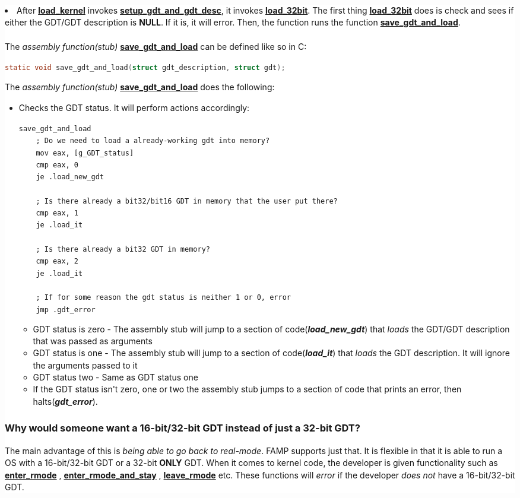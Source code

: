 </ul>

<li>After <b><u>load_kernel</u></b> invokes <b><u>setup_gdt_and_gdt_desc</u></b>, it invokes <b><u>load_32bit</u></b>. The first thing <b><u>load_32bit</u></b> does is check and sees if either the GDT/GDT description is <b>NULL</b>. If it is, it will error. Then, the function runs the function <b><u>save_gdt_and_load</u></b>.</br></br>The <i>assembly function(stub)</i> <b><u>save_gdt_and_load</u></b> can be defined like so in C:</li>

```c
static void save_gdt_and_load(struct gdt_description, struct gdt);
```

The <i>assembly function(stub)</i> <b><u>save_gdt_and_load</u></b> does the following:</li>

<ul>
    <li>Checks the GDT status. It will perform actions accordingly:</li>
    
```x86asm
save_gdt_and_load
    ; Do we need to load a already-working gdt into memory?
    mov eax, [g_GDT_status]
    cmp eax, 0
    je .load_new_gdt
    
    ; Is there already a bit32/bit16 GDT in memory that the user put there?
    cmp eax, 1
    je .load_it
    
    ; Is there already a bit32 GDT in memory?
    cmp eax, 2
    je .load_it
    
    ; If for some reason the gdt status is neither 1 or 0, error
    jmp .gdt_error
```

<ul>
    <li>GDT status is zero - The assembly stub will jump to a section of code(<b><i>load_new_gdt</i></b>) that <i>loads</i> the GDT/GDT description that was passed as arguments</li>
    <li>GDT status is one - The assembly stub will jump to a section of code(<b><i>load_it</i></b>) that <i>loads</i> the GDT description. It will ignore the arguments passed to it</li>
    <li>GDT status two - Same as GDT status one</li>
    <li>If the GDT status isn't zero, one or two the assembly stub jumps to a section of code that prints an error, then halts(<b><i>gdt_error</i></b>).</li>
</ul>
</ul>
</ol>

<h3>Why would someone want a 16-bit/32-bit GDT instead of just a 32-bit GDT?</h3>
<p>The main advantage of this is <i>being able to go back to real-mode</i>. FAMP supports just that. It is flexible in that it is able to run a OS with a 16-bit/32-bit GDT or a 32-bit <b>ONLY</b> GDT. When it comes to kernel code, the developer is given functionality such as <b><u>enter_rmode</u></b> , <b><u>enter_rmode_and_stay</u></b> , <b><u>leave_rmode</u></b> etc. These functions will <i>error</i> if the developer <i>does not</i> have a 16-bit/32-bit GDT.</p>
